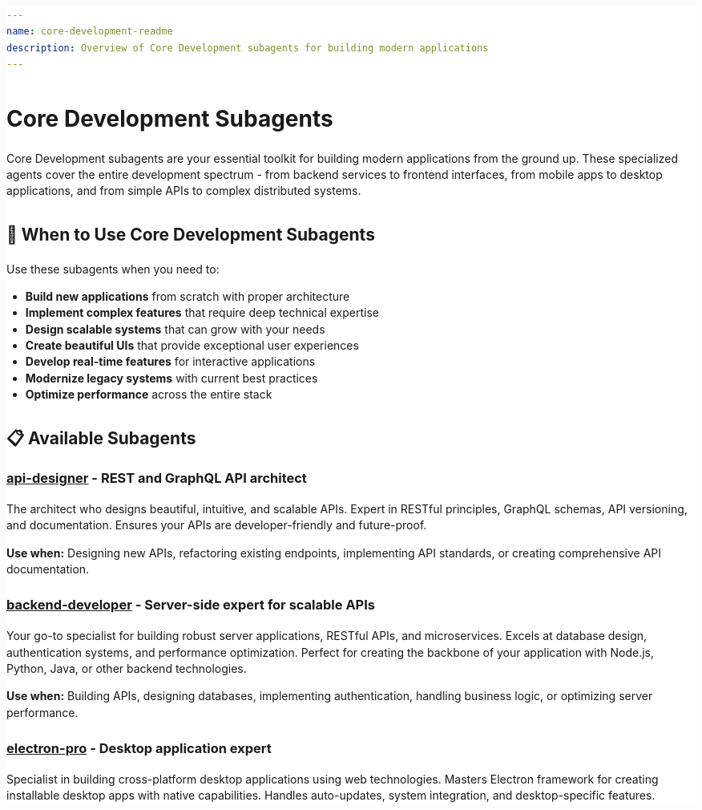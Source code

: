 ```yaml
---
name: core-development-readme
description: Overview of Core Development subagents for building modern applications
---
```


# Core Development Subagents

Core Development subagents are your essential toolkit for building modern applications from the ground up. These specialized agents cover the entire development spectrum - from backend services to frontend interfaces, from mobile apps to desktop applications, and from simple APIs to complex distributed systems.

## 🎯 When to Use Core Development Subagents

Use these subagents when you need to:
- **Build new applications** from scratch with proper architecture
- **Implement complex features** that require deep technical expertise  
- **Design scalable systems** that can grow with your needs
- **Create beautiful UIs** that provide exceptional user experiences
- **Develop real-time features** for interactive applications
- **Modernize legacy systems** with current best practices
- **Optimize performance** across the entire stack

## 📋 Available Subagents

### [**api-designer**](api-designer.md) - REST and GraphQL API architect
The architect who designs beautiful, intuitive, and scalable APIs. Expert in RESTful principles, GraphQL schemas, API versioning, and documentation. Ensures your APIs are developer-friendly and future-proof.

**Use when:** Designing new APIs, refactoring existing endpoints, implementing API standards, or creating comprehensive API documentation.

### [**backend-developer**](backend-developer.md) - Server-side expert for scalable APIs
Your go-to specialist for building robust server applications, RESTful APIs, and microservices. Excels at database design, authentication systems, and performance optimization. Perfect for creating the backbone of your application with Node.js, Python, Java, or other backend technologies.

**Use when:** Building APIs, designing databases, implementing authentication, handling business logic, or optimizing server performance.

### [**electron-pro**](electron-pro.md) - Desktop application expert
Specialist in building cross-platform desktop applications using web technologies. Masters Electron framework for creating installable desktop apps with native capabilities. Handles auto-updates, system integration, and desktop-specific features.
